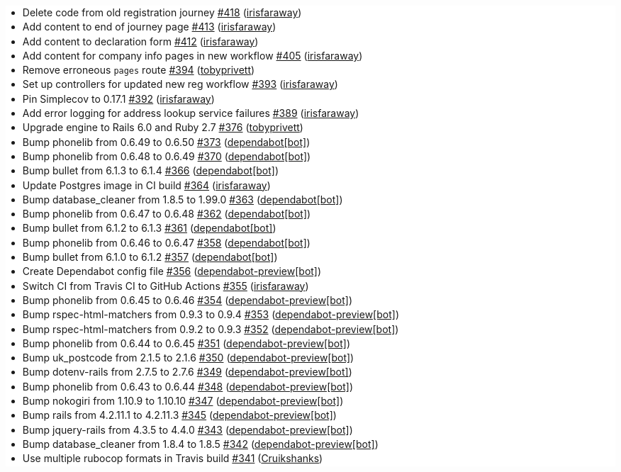 - Delete code from old registration journey [\#418](https://github.com/DEFRA/flood-risk-engine/pull/418) ([irisfaraway](https://github.com/irisfaraway))
- Add content to end of journey page [\#413](https://github.com/DEFRA/flood-risk-engine/pull/413) ([irisfaraway](https://github.com/irisfaraway))
- Add content to declaration form [\#412](https://github.com/DEFRA/flood-risk-engine/pull/412) ([irisfaraway](https://github.com/irisfaraway))
- Add content for company info pages in new workflow [\#405](https://github.com/DEFRA/flood-risk-engine/pull/405) ([irisfaraway](https://github.com/irisfaraway))
- Remove erroneous `pages` route [\#394](https://github.com/DEFRA/flood-risk-engine/pull/394) ([tobyprivett](https://github.com/tobyprivett))
- Set up controllers for updated new reg workflow [\#393](https://github.com/DEFRA/flood-risk-engine/pull/393) ([irisfaraway](https://github.com/irisfaraway))
- Pin Simplecov to 0.17.1 [\#392](https://github.com/DEFRA/flood-risk-engine/pull/392) ([irisfaraway](https://github.com/irisfaraway))
- Add error logging for address lookup service failures [\#389](https://github.com/DEFRA/flood-risk-engine/pull/389) ([irisfaraway](https://github.com/irisfaraway))
- Upgrade engine to Rails 6.0 and Ruby 2.7 [\#376](https://github.com/DEFRA/flood-risk-engine/pull/376) ([tobyprivett](https://github.com/tobyprivett))
- Bump phonelib from 0.6.49 to 0.6.50 [\#373](https://github.com/DEFRA/flood-risk-engine/pull/373) ([dependabot[bot]](https://github.com/apps/dependabot))
- Bump phonelib from 0.6.48 to 0.6.49 [\#370](https://github.com/DEFRA/flood-risk-engine/pull/370) ([dependabot[bot]](https://github.com/apps/dependabot))
- Bump bullet from 6.1.3 to 6.1.4 [\#366](https://github.com/DEFRA/flood-risk-engine/pull/366) ([dependabot[bot]](https://github.com/apps/dependabot))
- Update Postgres image in CI build [\#364](https://github.com/DEFRA/flood-risk-engine/pull/364) ([irisfaraway](https://github.com/irisfaraway))
- Bump database\_cleaner from 1.8.5 to 1.99.0 [\#363](https://github.com/DEFRA/flood-risk-engine/pull/363) ([dependabot[bot]](https://github.com/apps/dependabot))
- Bump phonelib from 0.6.47 to 0.6.48 [\#362](https://github.com/DEFRA/flood-risk-engine/pull/362) ([dependabot[bot]](https://github.com/apps/dependabot))
- Bump bullet from 6.1.2 to 6.1.3 [\#361](https://github.com/DEFRA/flood-risk-engine/pull/361) ([dependabot[bot]](https://github.com/apps/dependabot))
- Bump phonelib from 0.6.46 to 0.6.47 [\#358](https://github.com/DEFRA/flood-risk-engine/pull/358) ([dependabot[bot]](https://github.com/apps/dependabot))
- Bump bullet from 6.1.0 to 6.1.2 [\#357](https://github.com/DEFRA/flood-risk-engine/pull/357) ([dependabot[bot]](https://github.com/apps/dependabot))
- Create Dependabot config file [\#356](https://github.com/DEFRA/flood-risk-engine/pull/356) ([dependabot-preview[bot]](https://github.com/apps/dependabot-preview))
- Switch CI from Travis CI to GitHub Actions [\#355](https://github.com/DEFRA/flood-risk-engine/pull/355) ([irisfaraway](https://github.com/irisfaraway))
- Bump phonelib from 0.6.45 to 0.6.46 [\#354](https://github.com/DEFRA/flood-risk-engine/pull/354) ([dependabot-preview[bot]](https://github.com/apps/dependabot-preview))
- Bump rspec-html-matchers from 0.9.3 to 0.9.4 [\#353](https://github.com/DEFRA/flood-risk-engine/pull/353) ([dependabot-preview[bot]](https://github.com/apps/dependabot-preview))
- Bump rspec-html-matchers from 0.9.2 to 0.9.3 [\#352](https://github.com/DEFRA/flood-risk-engine/pull/352) ([dependabot-preview[bot]](https://github.com/apps/dependabot-preview))
- Bump phonelib from 0.6.44 to 0.6.45 [\#351](https://github.com/DEFRA/flood-risk-engine/pull/351) ([dependabot-preview[bot]](https://github.com/apps/dependabot-preview))
- Bump uk\_postcode from 2.1.5 to 2.1.6 [\#350](https://github.com/DEFRA/flood-risk-engine/pull/350) ([dependabot-preview[bot]](https://github.com/apps/dependabot-preview))
- Bump dotenv-rails from 2.7.5 to 2.7.6 [\#349](https://github.com/DEFRA/flood-risk-engine/pull/349) ([dependabot-preview[bot]](https://github.com/apps/dependabot-preview))
- Bump phonelib from 0.6.43 to 0.6.44 [\#348](https://github.com/DEFRA/flood-risk-engine/pull/348) ([dependabot-preview[bot]](https://github.com/apps/dependabot-preview))
- Bump nokogiri from 1.10.9 to 1.10.10 [\#347](https://github.com/DEFRA/flood-risk-engine/pull/347) ([dependabot-preview[bot]](https://github.com/apps/dependabot-preview))
- Bump rails from 4.2.11.1 to 4.2.11.3 [\#345](https://github.com/DEFRA/flood-risk-engine/pull/345) ([dependabot-preview[bot]](https://github.com/apps/dependabot-preview))
- Bump jquery-rails from 4.3.5 to 4.4.0 [\#343](https://github.com/DEFRA/flood-risk-engine/pull/343) ([dependabot-preview[bot]](https://github.com/apps/dependabot-preview))
- Bump database\_cleaner from 1.8.4 to 1.8.5 [\#342](https://github.com/DEFRA/flood-risk-engine/pull/342) ([dependabot-preview[bot]](https://github.com/apps/dependabot-preview))
- Use multiple rubocop formats in Travis build [\#341](https://github.com/DEFRA/flood-risk-engine/pull/341) ([Cruikshanks](https://github.com/Cruikshanks))